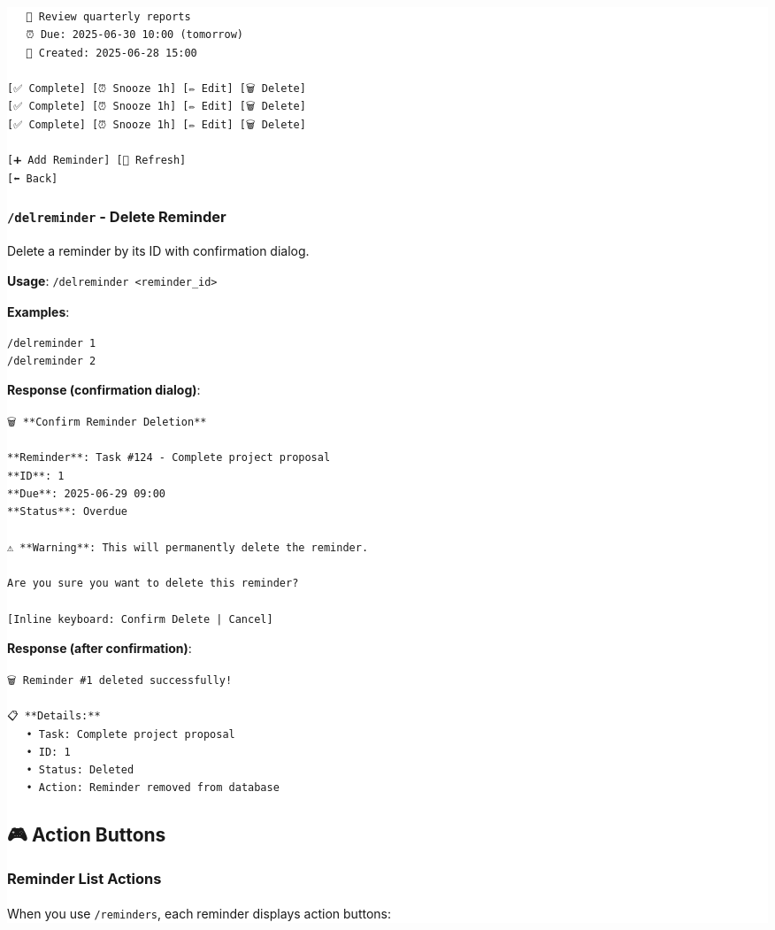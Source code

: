 ```
   📝 Review quarterly reports
   ⏰ Due: 2025-06-30 10:00 (tomorrow)
   📅 Created: 2025-06-28 15:00

[✅ Complete] [⏰ Snooze 1h] [✏️ Edit] [🗑️ Delete]
[✅ Complete] [⏰ Snooze 1h] [✏️ Edit] [🗑️ Delete]
[✅ Complete] [⏰ Snooze 1h] [✏️ Edit] [🗑️ Delete]

[➕ Add Reminder] [🔄 Refresh]
[⬅️ Back]
```

### `/delreminder` - Delete Reminder
Delete a reminder by its ID with confirmation dialog.

**Usage**: `/delreminder <reminder_id>`

**Examples**:
```
/delreminder 1
/delreminder 2
```

**Response (confirmation dialog)**:
```
🗑️ **Confirm Reminder Deletion**

**Reminder**: Task #124 - Complete project proposal
**ID**: 1
**Due**: 2025-06-29 09:00
**Status**: Overdue

⚠️ **Warning**: This will permanently delete the reminder.

Are you sure you want to delete this reminder?

[Inline keyboard: Confirm Delete | Cancel]
```

**Response (after confirmation)**:
```
🗑️ Reminder #1 deleted successfully!

📋 **Details:**
   • Task: Complete project proposal
   • ID: 1
   • Status: Deleted
   • Action: Reminder removed from database
```

## 🎮 Action Buttons

### Reminder List Actions
When you use `/reminders`, each reminder displays action buttons:
